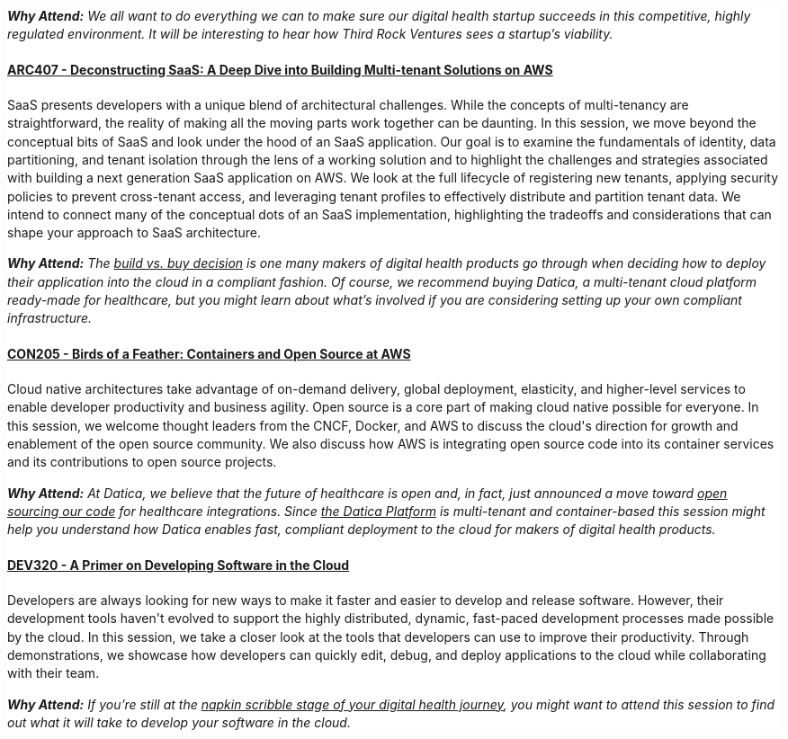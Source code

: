 _**Why Attend:** We all want to do everything we can to make sure our digital health startup succeeds in this competitive, highly regulated environment. It will be interesting to hear how Third Rock Ventures sees a startup’s viability._

#### [ARC407 - Deconstructing SaaS: A Deep Dive into Building Multi-tenant Solutions on AWS](https://www.portal.reinvent.awsevents.com/connect/sessionDetail.ww?SESSION_ID=16050)

SaaS presents developers with a unique blend of architectural challenges. While the concepts of multi-tenancy are straightforward, the reality of making all the moving parts work together can be daunting. In this session, we move beyond the conceptual bits of SaaS and look under the hood of an SaaS application. Our goal is to examine the fundamentals of identity, data partitioning, and tenant isolation through the lens of a working solution and to highlight the challenges and strategies associated with building a next generation SaaS application on AWS. We look at the full lifecycle of registering new tenants, applying security policies to prevent cross-tenant access, and leveraging tenant profiles to effectively distribute and partition tenant data. We intend to connect many of the conceptual dots of an SaaS implementation, highlighting the tradeoffs and considerations that can shape your approach to SaaS architecture.

_**Why Attend:** The [build vs. buy decision](https://datica.com/blog/do-you-have-360k-to-build-compliance-into-your-digital-health-product/) is one many makers of digital health products go through when deciding how to deploy their application into the cloud in a compliant fashion. Of course, we recommend buying Datica, a multi-tenant cloud platform ready-made for healthcare, but you might learn about what’s involved if you are considering setting up your own compliant infrastructure._

#### [CON205 - Birds of a Feather: Containers and Open Source at AWS](https://www.portal.reinvent.awsevents.com/connect/sessionDetail.ww?SESSION_ID=17800)

Cloud native architectures take advantage of on-demand delivery, global deployment, elasticity, and higher-level services to enable developer productivity and business agility. Open source is a core part of making cloud native possible for everyone. In this session, we welcome thought leaders from the CNCF, Docker, and AWS to discuss the cloud's direction for growth and enablement of the open source community. We also discuss how AWS is integrating open source code into its container services and its contributions to open source projects.

_**Why Attend:** At Datica, we believe that the future of healthcare is open and, in fact, just announced a move toward [open sourcing our code](https://datica.com/blog/announcing-one-click-installations-of-mirth-connect-and-open-source/) for healthcare integrations. Since [the Datica Platform](https://datica.com/platform/) is multi-tenant and container-based this session might help you understand how Datica enables fast, compliant deployment to the cloud for makers of digital health products._

#### [DEV320 - A Primer on Developing Software in the Cloud](https://www.portal.reinvent.awsevents.com/connect/sessionDetail.ww?SESSION_ID=14987)

Developers are always looking for new ways to make it faster and easier to develop and release software. However, their development tools haven't evolved to support the highly distributed, dynamic, fast-paced development processes made possible by the cloud. In this session, we take a closer look at the tools that developers can use to improve their productivity. Through demonstrations, we showcase how developers can quickly edit, debug, and deploy applications to the cloud while collaborating with their team.

_**Why Attend:** If you’re still at the [napkin scribble stage of your digital health journey](https://datica.com/dhsf/), you might want to attend this session to find out what it will take to develop your software in the cloud._
